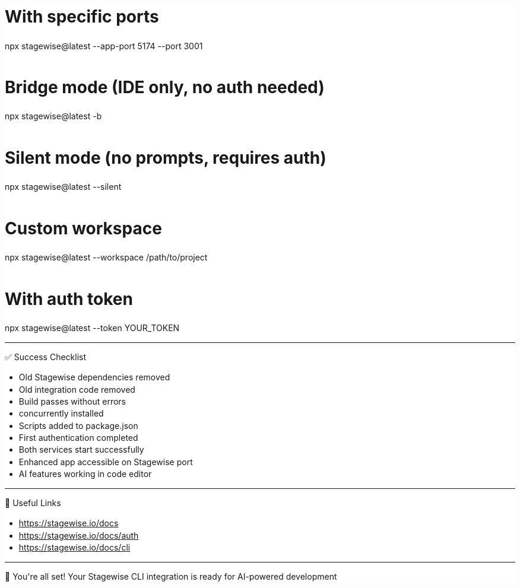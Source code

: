   # With specific ports
  npx stagewise@latest --app-port 5174 --port 3001

  # Bridge mode (IDE only, no auth needed)
  npx stagewise@latest -b

  # Silent mode (no prompts, requires auth)
  npx stagewise@latest --silent

  # Custom workspace
  npx stagewise@latest --workspace /path/to/project

  # With auth token
  npx stagewise@latest --token YOUR_TOKEN

  ---
  ✅ Success Checklist

  - Old Stagewise dependencies removed
  - Old integration code removed
  - Build passes without errors
  - concurrently installed
  - Scripts added to package.json
  - First authentication completed
  - Both services start successfully
  - Enhanced app accessible on Stagewise port
  - AI features working in code editor

  ---
  🔗 Useful Links

  - https://stagewise.io/docs
  - https://stagewise.io/docs/auth
  - https://stagewise.io/docs/cli

  ---
  🎉 You're all set! Your Stagewise CLI integration is ready for AI-powered development